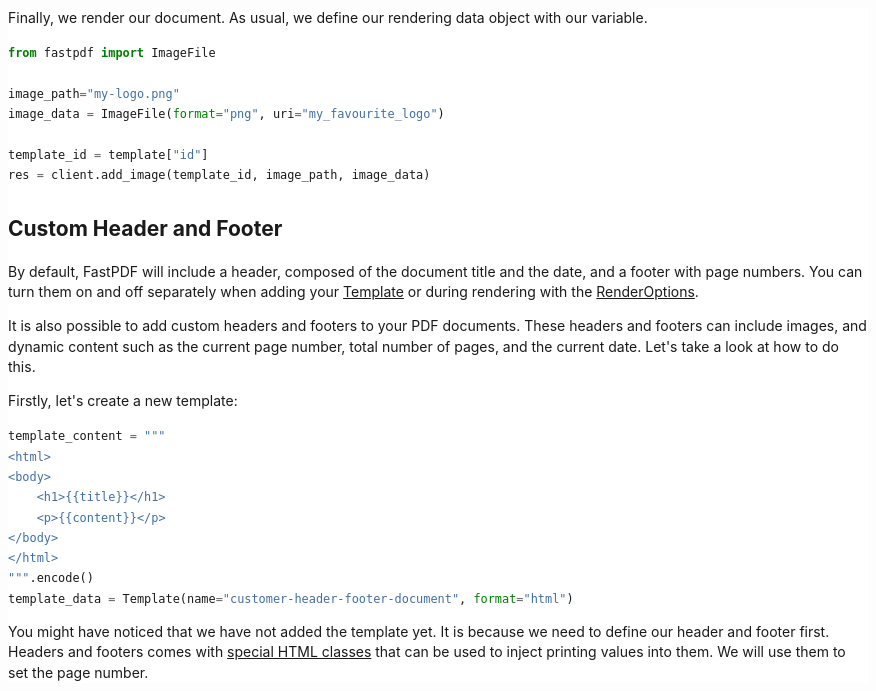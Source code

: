 </CodeGroup>

Finally, we render our document. As usual, we define our rendering data object with our variable. 

<CodeGroup title="Rendering our image template">

```python {{ title: 'Python' }}
from fastpdf import ImageFile

image_path="my-logo.png"
image_data = ImageFile(format="png", uri="my_favourite_logo")

template_id = template["id"]
res = client.add_image(template_id, image_path, image_data)
```

</CodeGroup>

## Custom Header and Footer

By default, FastPDF will include a header, composed of the document title and the date, and a footer with page numbers. 
You can turn them on and off separately when adding your [Template](https://docs.fastpdfservice.com/templates#template) or during rendering with the 
[RenderOptions](https://docs.fastpdfservice.com/render#render-options).

It is also possible to add custom headers and footers to your PDF documents. These headers and footers can include images, and
dynamic content such as the current page number, total number of pages, and the current date. Let's take a look at how to do this.

Firstly, let's create a new template:

<CodeGroup title="A simple template">

```python {{ title: 'Python' }}
template_content = """
<html>
<body>
    <h1>{{title}}</h1>
    <p>{{content}}</p>
</body>
</html>
""".encode()
template_data = Template(name="customer-header-footer-document", format="html")
```

</CodeGroup>

You might have noticed that we have not added the template yet. It is because we need to define our header and footer first.
Headers and footers comes with [special HTML classes](https://docs.fastpdfservice.comtemplates#header-and-footer) that can be used to inject printing values into them.
We will use them to set the page number.


<CodeGroup title="Custom header and footer">
